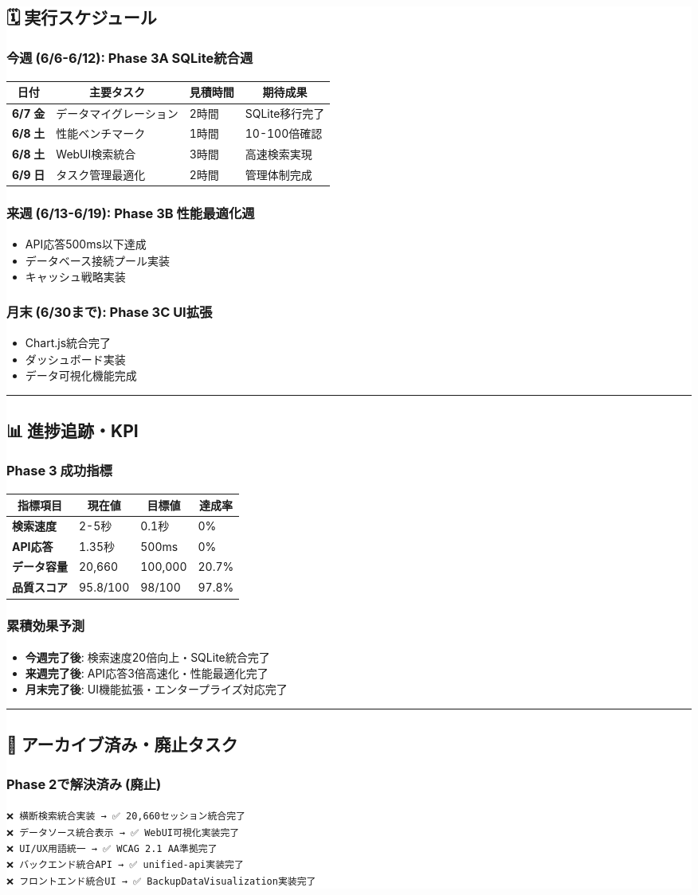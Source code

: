 
## 🗓️ **実行スケジュール**

### **今週 (6/6-6/12): Phase 3A SQLite統合週**
| 日付 | 主要タスク | 見積時間 | 期待成果 |
|------|------------|----------|----------|
| **6/7 金** | データマイグレーション | 2時間 | SQLite移行完了 |
| **6/8 土** | 性能ベンチマーク | 1時間 | 10-100倍確認 |
| **6/8 土** | WebUI検索統合 | 3時間 | 高速検索実現 |
| **6/9 日** | タスク管理最適化 | 2時間 | 管理体制完成 |

### **来週 (6/13-6/19): Phase 3B 性能最適化週**
- API応答500ms以下達成
- データベース接続プール実装
- キャッシュ戦略実装

### **月末 (6/30まで): Phase 3C UI拡張**
- Chart.js統合完了
- ダッシュボード実装
- データ可視化機能完成

---

## 📊 **進捗追跡・KPI**

### **Phase 3 成功指標**
| 指標項目 | 現在値 | 目標値 | 達成率 |
|----------|--------|--------|--------|
| **検索速度** | 2-5秒 | 0.1秒 | 0% |
| **API応答** | 1.35秒 | 500ms | 0% |
| **データ容量** | 20,660 | 100,000 | 20.7% |
| **品質スコア** | 95.8/100 | 98/100 | 97.8% |

### **累積効果予測**
- **今週完了後**: 検索速度20倍向上・SQLite統合完了
- **来週完了後**: API応答3倍高速化・性能最適化完了
- **月末完了後**: UI機能拡張・エンタープライズ対応完了

---

## 🚨 **アーカイブ済み・廃止タスク**

### **Phase 2で解決済み (廃止)**
```markdown
❌ 横断検索統合実装 → ✅ 20,660セッション統合完了
❌ データソース統合表示 → ✅ WebUI可視化実装完了  
❌ UI/UX用語統一 → ✅ WCAG 2.1 AA準拠完了
❌ バックエンド統合API → ✅ unified-api実装完了
❌ フロントエンド統合UI → ✅ BackupDataVisualization実装完了
```
